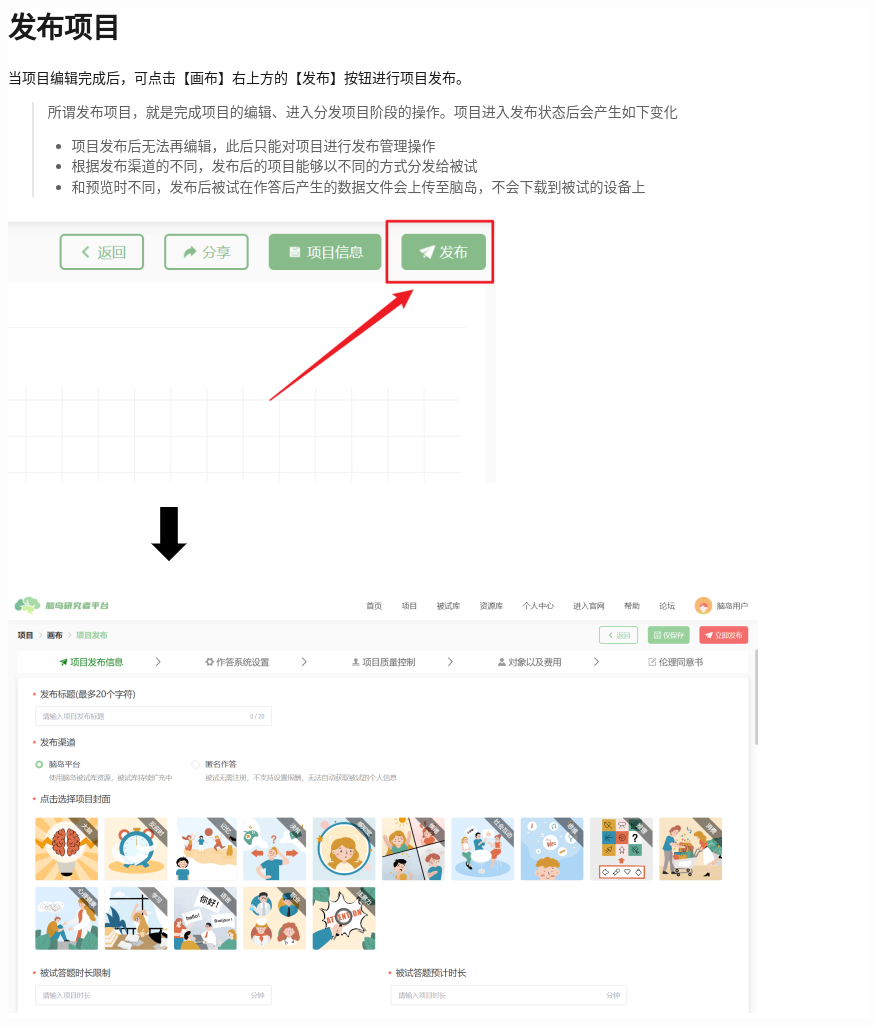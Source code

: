 # 发布项目 

[](https://player.bilibili.com/player.html?aid=551750765&bvid=BV1ei4y127kS&cid=515191969&page=6 ':include :type=iframe')

[](https://player.bilibili.com/player.html?aid=551750765&bvid=BV1ei4y127kS&cid=515192869&page=7 ':include :type=iframe')

当项目编辑完成后，可点击【画布】右上方的【发布】按钮进行项目发布。

> 所谓发布项目，就是完成项目的编辑、进入分发项目阶段的操作。项目进入发布状态后会产生如下变化
>
> * 项目发布后无法再编辑，此后只能对项目进行发布管理操作
> * 根据发布渠道的不同，发布后的项目能够以不同的方式分发给被试
> * 和预览时不同，发布后被试在作答后产生的数据文件会上传至脑岛，不会下载到被试的设备上

![](imgs/projects1-3/21-0.png)

![](imgs/0.png)

![](imgs/projects1-3/image.png)
